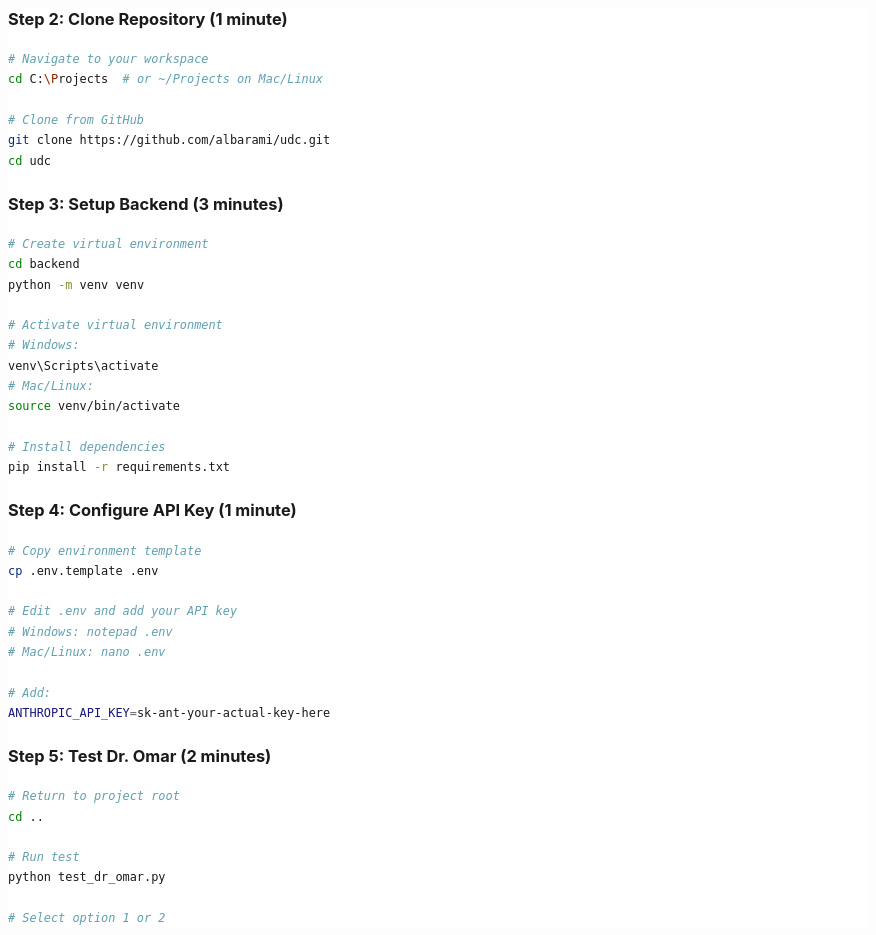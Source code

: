 ### Step 2: Clone Repository (1 minute)

```bash
# Navigate to your workspace
cd C:\Projects  # or ~/Projects on Mac/Linux

# Clone from GitHub
git clone https://github.com/albarami/udc.git
cd udc
```

### Step 3: Setup Backend (3 minutes)

```bash
# Create virtual environment
cd backend
python -m venv venv

# Activate virtual environment
# Windows:
venv\Scripts\activate
# Mac/Linux:
source venv/bin/activate

# Install dependencies
pip install -r requirements.txt
```

### Step 4: Configure API Key (1 minute)

```bash
# Copy environment template
cp .env.template .env

# Edit .env and add your API key
# Windows: notepad .env
# Mac/Linux: nano .env

# Add:
ANTHROPIC_API_KEY=sk-ant-your-actual-key-here
```

### Step 5: Test Dr. Omar (2 minutes)

```bash
# Return to project root
cd ..

# Run test
python test_dr_omar.py

# Select option 1 or 2
```
